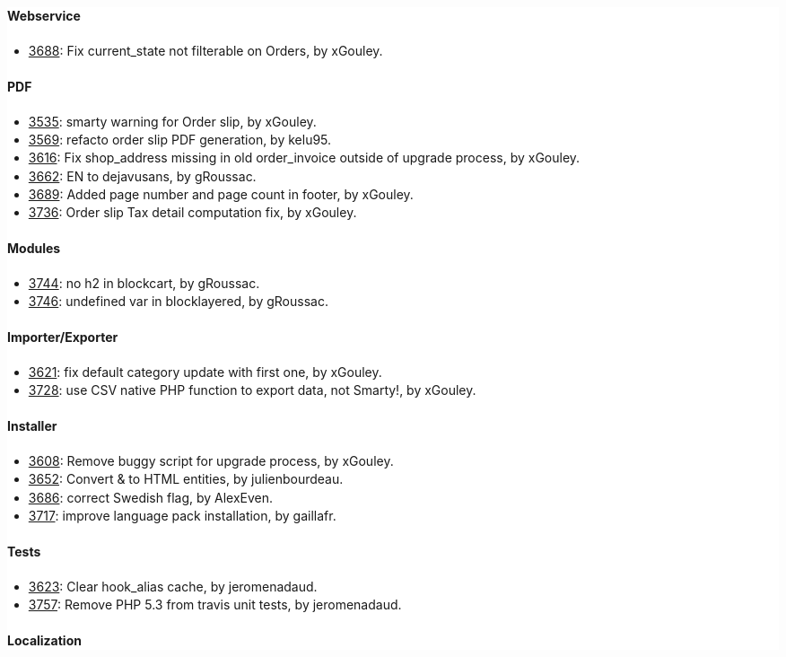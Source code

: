 
 
#### Webservice

 * [3688](https://github.com/PrestaShop/PrestaShop/pull/3688): Fix current_state not filterable on Orders, by xGouley.


#### PDF

 * [3535](https://github.com/PrestaShop/PrestaShop/pull/3535): smarty warning for Order slip, by xGouley.
 * [3569](https://github.com/PrestaShop/PrestaShop/pull/3569): refacto order slip PDF generation, by kelu95.
 * [3616](https://github.com/PrestaShop/PrestaShop/pull/3616): Fix shop_address missing in old order_invoice outside of upgrade process, by xGouley.
 * [3662](https://github.com/PrestaShop/PrestaShop/pull/3662): EN to dejavusans, by gRoussac.
 * [3689](https://github.com/PrestaShop/PrestaShop/pull/3689): Added page number and page count in footer, by xGouley.
 * [3736](https://github.com/PrestaShop/PrestaShop/pull/3736): Order slip Tax detail computation fix, by xGouley.

#### Modules

 * [3744](https://github.com/PrestaShop/PrestaShop/pull/3744): no h2 in blockcart, by gRoussac.
 * [3746](https://github.com/PrestaShop/PrestaShop/pull/3746): undefined var in blocklayered, by gRoussac.
 

#### Importer/Exporter

 * [3621](https://github.com/PrestaShop/PrestaShop/pull/3621): fix default category update with first one, by xGouley.
 * [3728](https://github.com/PrestaShop/PrestaShop/pull/3728): use CSV native PHP function to export data, not Smarty!, by xGouley.
 
 
#### Installer

 * [3608](https://github.com/PrestaShop/PrestaShop/pull/3608): Remove buggy script for upgrade process, by xGouley.
 * [3652](https://github.com/PrestaShop/PrestaShop/pull/3652): Convert & to HTML entities, by julienbourdeau.
 * [3686](https://github.com/PrestaShop/PrestaShop/pull/3686): correct Swedish flag, by AlexEven.
 * [3717](https://github.com/PrestaShop/PrestaShop/pull/3717): improve language pack installation, by gaillafr.

#### Tests

 * [3623](https://github.com/PrestaShop/PrestaShop/pull/3623): Clear hook_alias cache, by jeromenadaud.
 * [3757](https://github.com/PrestaShop/PrestaShop/pull/3757): Remove PHP 5.3 from travis unit tests, by jeromenadaud.
 
#### Localization
